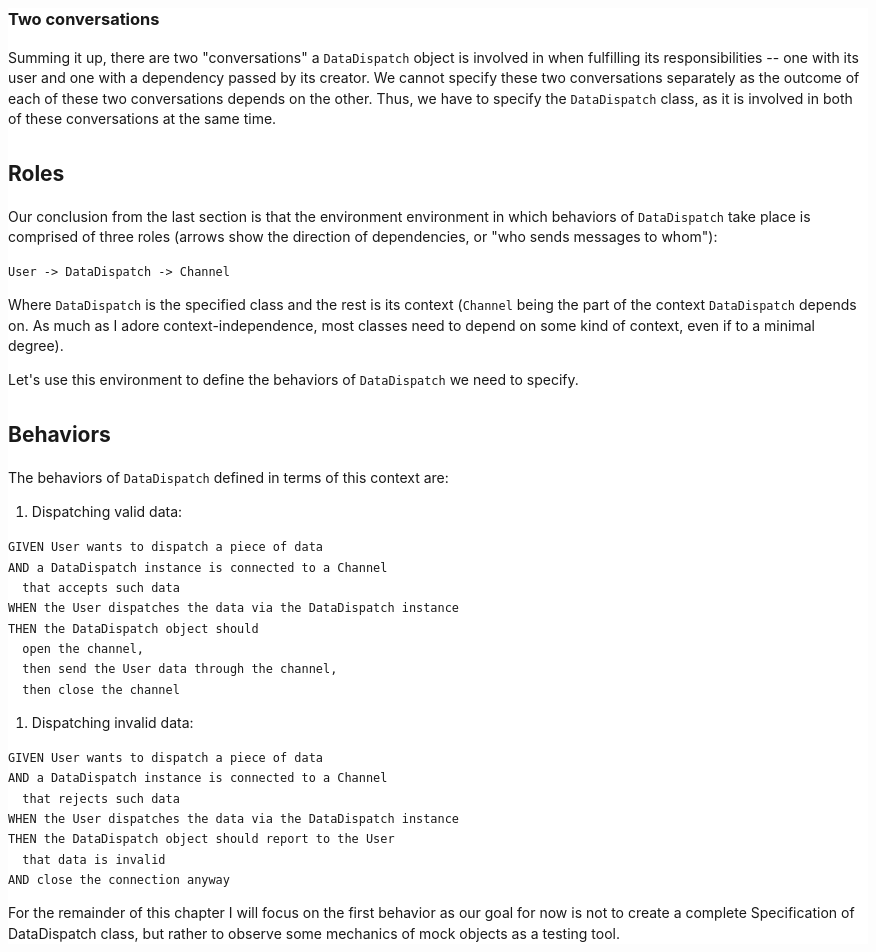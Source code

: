 ### Two conversations

Summing it up, there are two "conversations" a `DataDispatch` object is involved in when fulfilling its responsibilities -- one with its user and one with a dependency passed by its creator. We cannot specify these two conversations separately as the outcome of each of these two conversations depends on the other. Thus, we have to specify the `DataDispatch` class, as it is involved in both of these conversations at the same time.

## Roles

Our conclusion from the last section is that the environment environment in which behaviors of `DataDispatch` take place is comprised of three roles (arrows show the direction of dependencies, or "who sends messages to whom"):

```text
User -> DataDispatch -> Channel
```

Where `DataDispatch` is the specified class and the rest is its context (`Channel` being the part of the context `DataDispatch` depends on. As much as I adore context-independence, most classes need to depend on some kind of context, even if to a minimal degree).

Let's use this environment to define the behaviors of `DataDispatch` we need to specify.

## Behaviors

The behaviors of `DataDispatch` defined in terms of this context are:

1. Dispatching valid data:

  ```text
  GIVEN User wants to dispatch a piece of data
  AND a DataDispatch instance is connected to a Channel
    that accepts such data
  WHEN the User dispatches the data via the DataDispatch instance
  THEN the DataDispatch object should
    open the channel,
    then send the User data through the channel,
    then close the channel
  ```

1. Dispatching invalid data:

  ```text
  GIVEN User wants to dispatch a piece of data
  AND a DataDispatch instance is connected to a Channel
    that rejects such data
  WHEN the User dispatches the data via the DataDispatch instance
  THEN the DataDispatch object should report to the User
    that data is invalid
  AND close the connection anyway
  ```

For the remainder of this chapter I will focus on the first behavior as our goal for now is not to create a complete Specification of DataDispatch class, but rather to observe some mechanics of mock objects as a testing tool.

